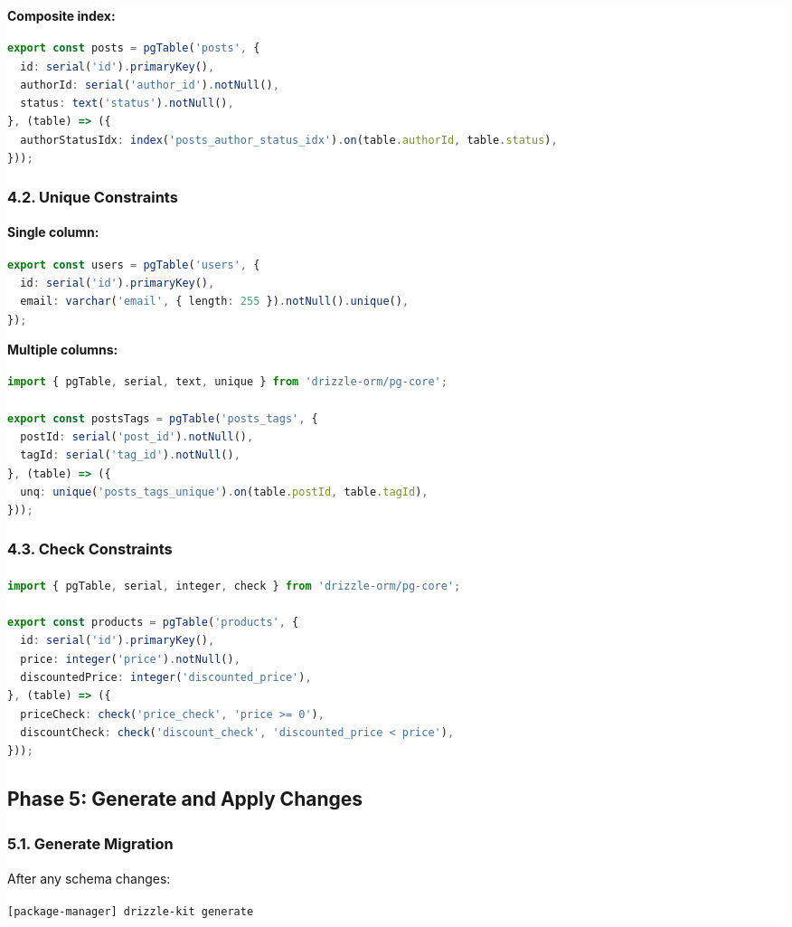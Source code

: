 **Composite index:**
```typescript
export const posts = pgTable('posts', {
  id: serial('id').primaryKey(),
  authorId: serial('author_id').notNull(),
  status: text('status').notNull(),
}, (table) => ({
  authorStatusIdx: index('posts_author_status_idx').on(table.authorId, table.status),
}));
```

### 4.2. Unique Constraints

**Single column:**
```typescript
export const users = pgTable('users', {
  id: serial('id').primaryKey(),
  email: varchar('email', { length: 255 }).notNull().unique(),
});
```

**Multiple columns:**
```typescript
import { pgTable, serial, text, unique } from 'drizzle-orm/pg-core';

export const postsTags = pgTable('posts_tags', {
  postId: serial('post_id').notNull(),
  tagId: serial('tag_id').notNull(),
}, (table) => ({
  unq: unique('posts_tags_unique').on(table.postId, table.tagId),
}));
```

### 4.3. Check Constraints

```typescript
import { pgTable, serial, integer, check } from 'drizzle-orm/pg-core';

export const products = pgTable('products', {
  id: serial('id').primaryKey(),
  price: integer('price').notNull(),
  discountedPrice: integer('discounted_price'),
}, (table) => ({
  priceCheck: check('price_check', 'price >= 0'),
  discountCheck: check('discount_check', 'discounted_price < price'),
}));
```

## Phase 5: Generate and Apply Changes

### 5.1. Generate Migration

After any schema changes:
```bash
[package-manager] drizzle-kit generate
```

